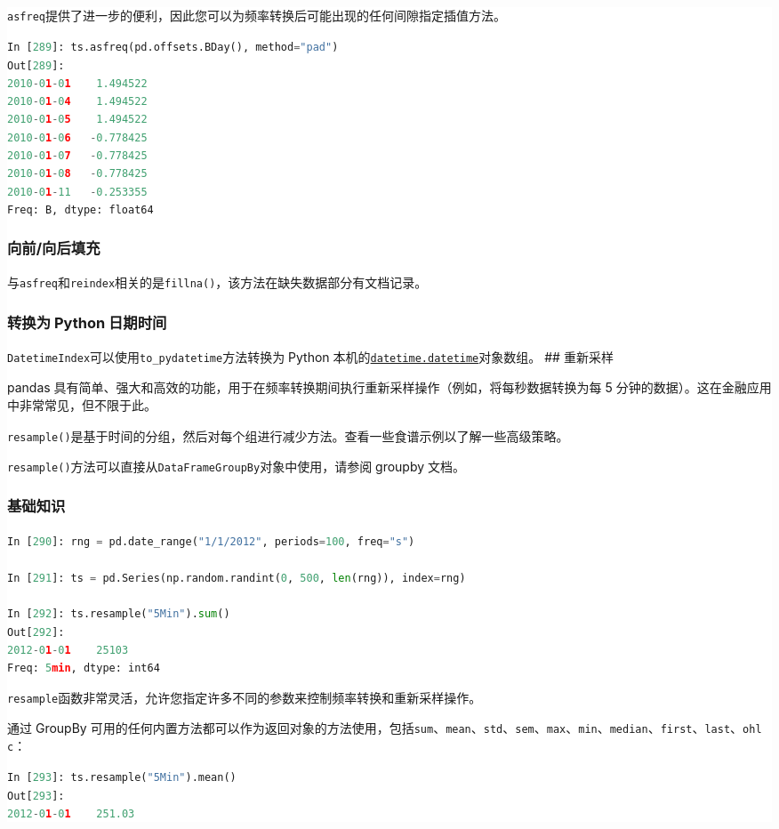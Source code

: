 `asfreq`提供了进一步的便利，因此您可以为频率转换后可能出现的任何间隙指定插值方法。

```py
In [289]: ts.asfreq(pd.offsets.BDay(), method="pad")
Out[289]: 
2010-01-01    1.494522
2010-01-04    1.494522
2010-01-05    1.494522
2010-01-06   -0.778425
2010-01-07   -0.778425
2010-01-08   -0.778425
2010-01-11   -0.253355
Freq: B, dtype: float64 
```

### 向前/向后填充

与`asfreq`和`reindex`相关的是`fillna()`，该方法在缺失数据部分有文档记录。

### 转换为 Python 日期时间

`DatetimeIndex`可以使用`to_pydatetime`方法转换为 Python 本机的[`datetime.datetime`](https://docs.python.org/3/library/datetime.html#datetime.datetime "(在 Python v3.12 中)")对象数组。  ## 重新采样

pandas 具有简单、强大和高效的功能，用于在频率转换期间执行重新采样操作（例如，将每秒数据转换为每 5 分钟的数据）。这在金融应用中非常常见，但不限于此。

`resample()`是基于时间的分组，然后对每个组进行减少方法。查看一些食谱示例以了解一些高级策略。

`resample()`方法可以直接从`DataFrameGroupBy`对象中使用，请参阅 groupby 文档。

### 基础知识

```py
In [290]: rng = pd.date_range("1/1/2012", periods=100, freq="s")

In [291]: ts = pd.Series(np.random.randint(0, 500, len(rng)), index=rng)

In [292]: ts.resample("5Min").sum()
Out[292]: 
2012-01-01    25103
Freq: 5min, dtype: int64 
```

`resample`函数非常灵活，允许您指定许多不同的参数来控制频率转换和重新采样操作。

通过 GroupBy 可用的任何内置方法都可以作为返回对象的方法使用，包括`sum`、`mean`、`std`、`sem`、`max`、`min`、`median`、`first`、`last`、`ohlc`：

```py
In [293]: ts.resample("5Min").mean()
Out[293]: 
2012-01-01    251.03
